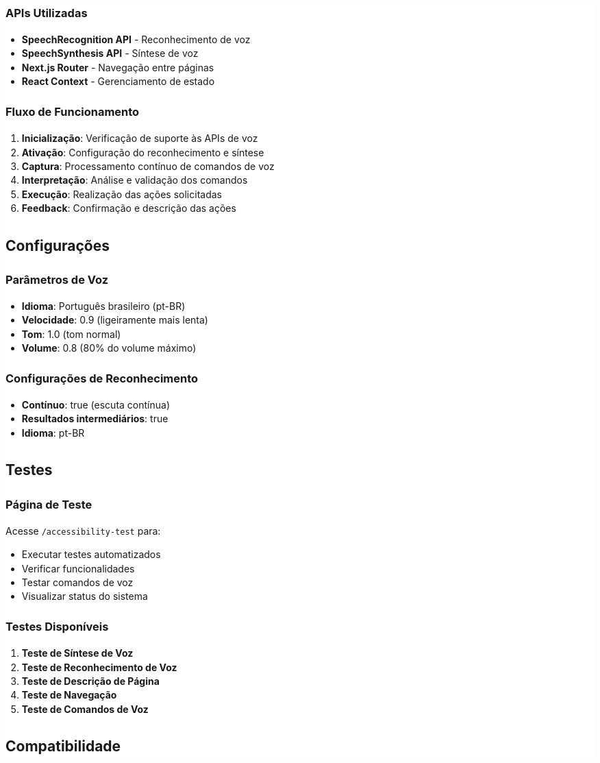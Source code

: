 ### APIs Utilizadas

- **SpeechRecognition API** - Reconhecimento de voz
- **SpeechSynthesis API** - Síntese de voz
- **Next.js Router** - Navegação entre páginas
- **React Context** - Gerenciamento de estado

### Fluxo de Funcionamento

1. **Inicialização**: Verificação de suporte às APIs de voz
2. **Ativação**: Configuração do reconhecimento e síntese
3. **Captura**: Processamento contínuo de comandos de voz
4. **Interpretação**: Análise e validação dos comandos
5. **Execução**: Realização das ações solicitadas
6. **Feedback**: Confirmação e descrição das ações

## Configurações

### Parâmetros de Voz

- **Idioma**: Português brasileiro (pt-BR)
- **Velocidade**: 0.9 (ligeiramente mais lenta)
- **Tom**: 1.0 (tom normal)
- **Volume**: 0.8 (80% do volume máximo)

### Configurações de Reconhecimento

- **Contínuo**: true (escuta contínua)
- **Resultados intermediários**: true
- **Idioma**: pt-BR

## Testes

### Página de Teste

Acesse `/accessibility-test` para:
- Executar testes automatizados
- Verificar funcionalidades
- Testar comandos de voz
- Visualizar status do sistema

### Testes Disponíveis

1. **Teste de Síntese de Voz**
2. **Teste de Reconhecimento de Voz**
3. **Teste de Descrição de Página**
4. **Teste de Navegação**
5. **Teste de Comandos de Voz**

## Compatibilidade
